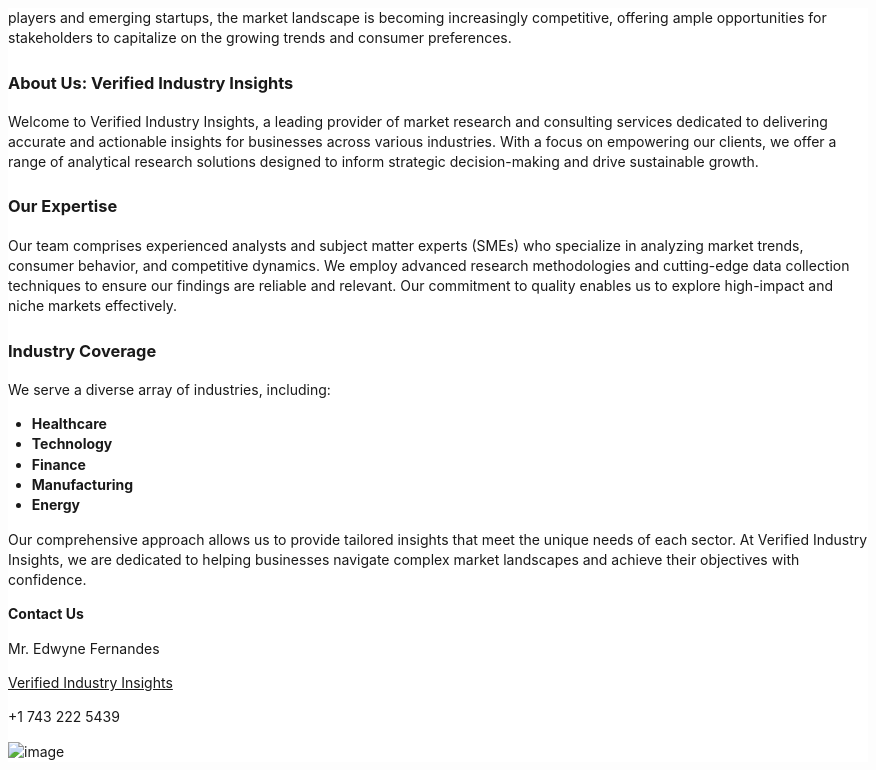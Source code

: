 players and emerging startups, the market landscape is becoming increasingly competitive, offering ample opportunities for stakeholders to capitalize on the growing trends and consumer preferences.</p><h3>About Us: Verified Industry Insights</h3><p>Welcome to Verified Industry Insights, a leading provider of market research and consulting services dedicated to delivering accurate and actionable insights for businesses across various industries. With a focus on empowering our clients, we offer a range of analytical research solutions designed to inform strategic decision-making and drive sustainable growth.</p><h3>Our Expertise</h3><p>Our team comprises experienced analysts and subject matter experts (SMEs) who specialize in analyzing market trends, consumer behavior, and competitive dynamics. We employ advanced research methodologies and cutting-edge data collection techniques to ensure our findings are reliable and relevant. Our commitment to quality enables us to explore high-impact and niche markets effectively.</p><h3>Industry Coverage</h3><p>We serve a diverse array of industries, including:</p><ul><li><strong>Healthcare</strong></li><li><strong>Technology</strong></li><li><strong>Finance</strong></li><li><strong>Manufacturing</strong></li><li><strong>Energy</strong></li></ul><p>Our comprehensive approach allows us to provide tailored insights that meet the unique needs of each sector. At Verified Industry Insights, we are dedicated to helping businesses navigate complex market landscapes and achieve their objectives with confidence.</p><p><strong>Contact Us</strong></p><p>Mr. Edwyne Fernandes</p><p><a href="https://www.verifiedindustryinsights.com/">Verified Industry Insights</a></p><p>+1 743 222 5439</p>
![image](https://github.com/user-attachments/assets/6a214f92-bd34-422d-8482-4c23c06464de)
